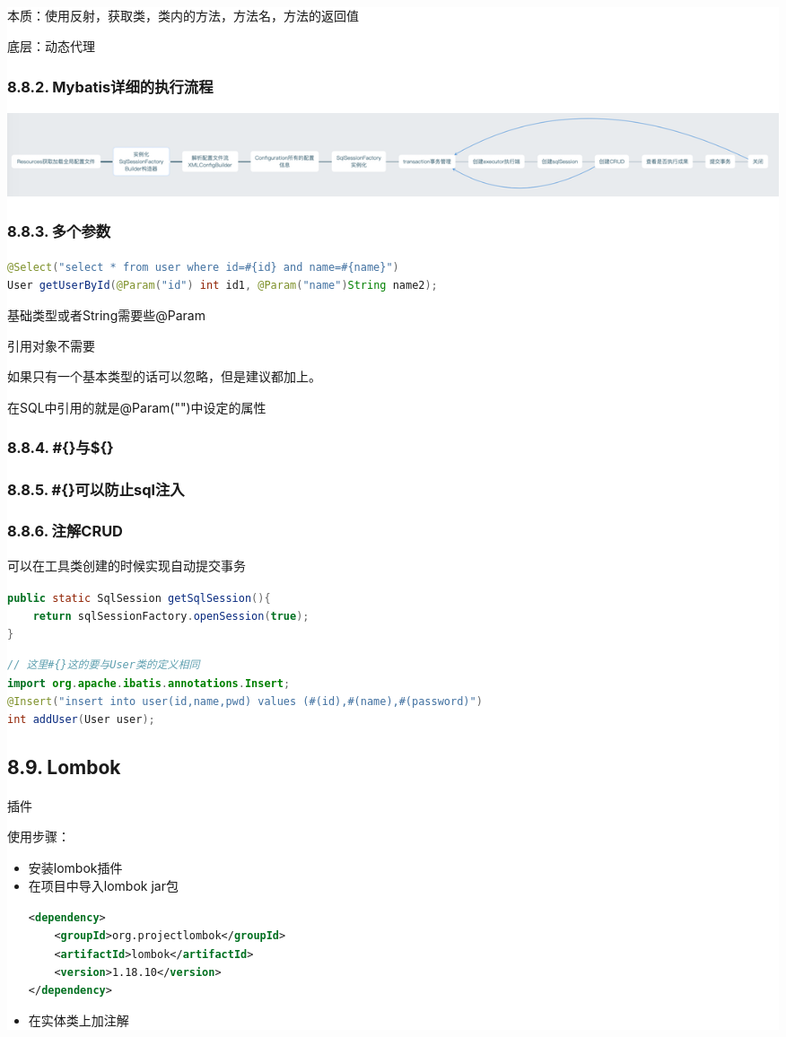 本质：使用反射，获取类，类内的方法，方法名，方法的返回值

底层：动态代理

### 8.8.2. Mybatis详细的执行流程
![Mybatis3](asset/Mybatis3.png)

### 8.8.3. 多个参数
```java
@Select("select * from user where id=#{id} and name=#{name}")
User getUserById(@Param("id") int id1, @Param("name")String name2);
```
基础类型或者String需要些@Param

引用对象不需要

如果只有一个基本类型的话可以忽略，但是建议都加上。

在SQL中引用的就是@Param("")中设定的属性

### 8.8.4. #{}与${}
### 8.8.5. #{}可以防止sql注入

### 8.8.6. 注解CRUD
可以在工具类创建的时候实现自动提交事务
```java
public static SqlSession getSqlSession(){
    return sqlSessionFactory.openSession(true);
}

```
```java
// 这里#{}这的要与User类的定义相同
import org.apache.ibatis.annotations.Insert;
@Insert("insert into user(id,name,pwd) values (#(id),#(name),#(password)")
int addUser(User user);
```

## 8.9. Lombok
插件

使用步骤：
- 安装lombok插件
- 在项目中导入lombok jar包
    ```xml
    <dependency>
        <groupId>org.projectlombok</groupId>
        <artifactId>lombok</artifactId>
        <version>1.18.10</version>
    </dependency>
    ```
- 在实体类上加注解
